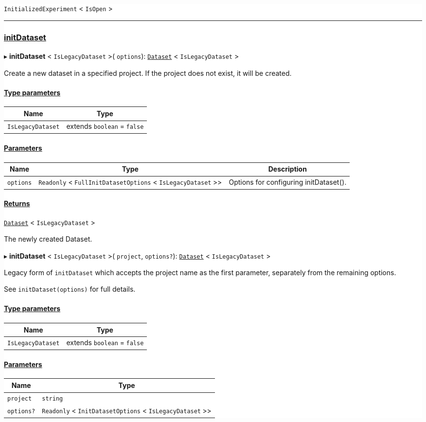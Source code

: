 `InitializedExperiment` < `IsOpen` >

* * *

### [initDataset](https://www.braintrust.dev/docs/reference/libs/nodejs\#initdataset)

▸ **initDataset** < `IsLegacyDataset` >( `options`): [`Dataset`](https://www.braintrust.dev/docs/libs/nodejs/classes/Dataset.md) < `IsLegacyDataset` >

Create a new dataset in a specified project. If the project does not exist, it will be created.

#### [Type parameters](https://www.braintrust.dev/docs/reference/libs/nodejs\#type-parameters-8)

| Name | Type |
| --- | --- |
| `IsLegacyDataset` | extends `boolean` = `false` |

#### [Parameters](https://www.braintrust.dev/docs/reference/libs/nodejs\#parameters-14)

| Name | Type | Description |
| --- | --- | --- |
| `options` | `Readonly` < `FullInitDatasetOptions` < `IsLegacyDataset` >> | Options for configuring initDataset(). |

#### [Returns](https://www.braintrust.dev/docs/reference/libs/nodejs\#returns-15)

[`Dataset`](https://www.braintrust.dev/docs/libs/nodejs/classes/Dataset.md) < `IsLegacyDataset` >

The newly created Dataset.

▸ **initDataset** < `IsLegacyDataset` >( `project`, `options?`): [`Dataset`](https://www.braintrust.dev/docs/libs/nodejs/classes/Dataset.md) < `IsLegacyDataset` >

Legacy form of `initDataset` which accepts the project name as the first
parameter, separately from the remaining options.

See `initDataset(options)` for full details.

#### [Type parameters](https://www.braintrust.dev/docs/reference/libs/nodejs\#type-parameters-9)

| Name | Type |
| --- | --- |
| `IsLegacyDataset` | extends `boolean` = `false` |

#### [Parameters](https://www.braintrust.dev/docs/reference/libs/nodejs\#parameters-15)

| Name | Type |
| --- | --- |
| `project` | `string` |
| `options?` | `Readonly` < `InitDatasetOptions` < `IsLegacyDataset` >> |
